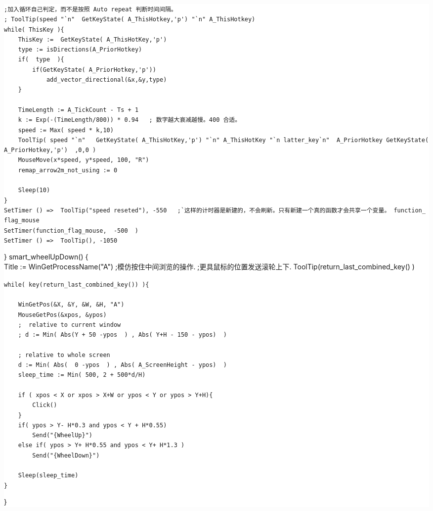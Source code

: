 
    ;加入循环自己判定，而不是按照 Auto repeat 判断时间间隔。
    ; ToolTip(speed "`n"  GetKeyState( A_ThisHotkey,'p') "`n" A_ThisHotkey)
    while( ThisKey ){
        ThisKey :=  GetKeyState( A_ThisHotKey,'p')
        type := isDirections(A_PriorHotkey)
        if(  type  ){
            if(GetKeyState( A_PriorHotkey,'p'))
                add_vector_directional(&x,&y,type)
        } 
        
        TimeLength := A_TickCount - Ts + 1
        k := Exp(-(TimeLength/800)) * 0.94   ; 数字越大衰减越慢。400 合适。
        speed := Max( speed * k,10)
        ToolTip( speed "`n"   GetKeyState( A_ThisHotKey,'p') "`n" A_ThisHotKey "`n latter_key`n"  A_PriorHotkey GetKeyState( A_PriorHotkey,'p')  ,0,0 )
        MouseMove(x*speed, y*speed, 100, "R")
        remap_arrow2m_not_using := 0

        Sleep(10)
    }
    SetTimer () =>  ToolTip("speed reseted"), -550   ;`这样的计时器是新建的，不会刷新。只有新建一个真的函数才会共享一个变量。 function_flag_mouse
    SetTimer(function_flag_mouse,  -500  )
    SetTimer () =>  ToolTip(), -1050   


}
smart_wheelUpDown()
{    
    Title := WinGetProcessName("A")   ;模仿按住中间浏览的操作. 
      ;更具鼠标的位置发送滚轮上下.
      ToolTip(return_last_combined_key() )
  
    while( key(return_last_combined_key()) ){
        
        WinGetPos(&X, &Y, &W, &H, "A")
        MouseGetPos(&xpos, &ypos)
        ;  relative to current window
        ; d := Min( Abs(Y + 50 -ypos  ) , Abs( Y+H - 150 - ypos)  )
 
        ; relative to whole screen
        d := Min( Abs(  0 -ypos  ) , Abs( A_ScreenHeight - ypos)  )
        sleep_time := Min( 500, 2 + 500*d/H)
        
        if ( xpos < X or xpos > X+W or ypos < Y or ypos > Y+H){
            Click()
        }
        if( ypos > Y- H*0.3 and ypos < Y + H*0.55)
            Send("{WheelUp}")
        else if( ypos > Y+ H*0.55 and ypos < Y+ H*1.3 )
            Send("{WheelDown}")

        Sleep(sleep_time)
    }
} 